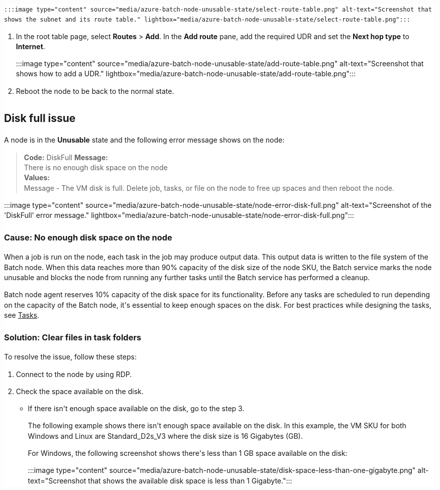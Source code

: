     :::image type="content" source="media/azure-batch-node-unusable-state/select-route-table.png" alt-text="Screenshot that shows the subnet and its route table." lightbox="media/azure-batch-node-unusable-state/select-route-table.png":::

1. In the root table page, select **Routes** > **Add**. In the **Add route** pane, add the required UDR and set the **Next hop type** to **Internet**.

    :::image type="content" source="media/azure-batch-node-unusable-state/add-route-table.png" alt-text="Screenshot that shows how to add a UDR." lightbox="media/azure-batch-node-unusable-state/add-route-table.png":::

1. Reboot the node to be back to the normal state.

## Disk full issue

A node is in the **Unusable** state and the following error message shows on the node:

> **Code:** DiskFull
> **Message:**  
> There is no enough disk space on the node  
> **Values:**  
> Message - The VM disk is full. Delete job, tasks, or file on the node to free up spaces and then reboot the node.

:::image type="content" source="media/azure-batch-node-unusable-state/node-error-disk-full.png" alt-text="Screenshot of the 'DiskFull' error message." lightbox="media/azure-batch-node-unusable-state/node-error-disk-full.png":::

### Cause: No enough disk space on the node

When a job is run on the node, each task in the job may produce output data. This output data is written to the file system of the Batch node. When this data reaches more than 90% capacity of the disk size of the node SKU, the Batch service marks the node unusable and blocks the node from running any further tasks until the Batch service has performed a cleanup.

Batch node agent reserves 10% capacity of the disk space for its functionality. Before any tasks are scheduled to run depending on the capacity of the Batch node, it's essential to keep enough spaces on the disk. For best practices while designing the tasks, see [Tasks](/azure/batch/best-practices#tasks).

### Solution: Clear files in task folders

To resolve the issue, follow these steps:

1. Connect to the node by using RDP.
2. Check the space available on the disk.

    - If there isn't enough space available on the disk, go to the step 3.

        The following example shows there isn't enough space available on the disk. In this example, the VM SKU for both Windows and Linux are Standard_D2s_V3 where the disk size is 16 Gigabytes (GB).
    
        For Windows, the following screenshot shows there's less than 1 GB space available on the disk:
    
        :::image type="content" source="media/azure-batch-node-unusable-state/disk-space-less-than-one-gigabyte.png" alt-text="Screenshot that shows the available disk space is less than 1 Gigabyte.":::
    